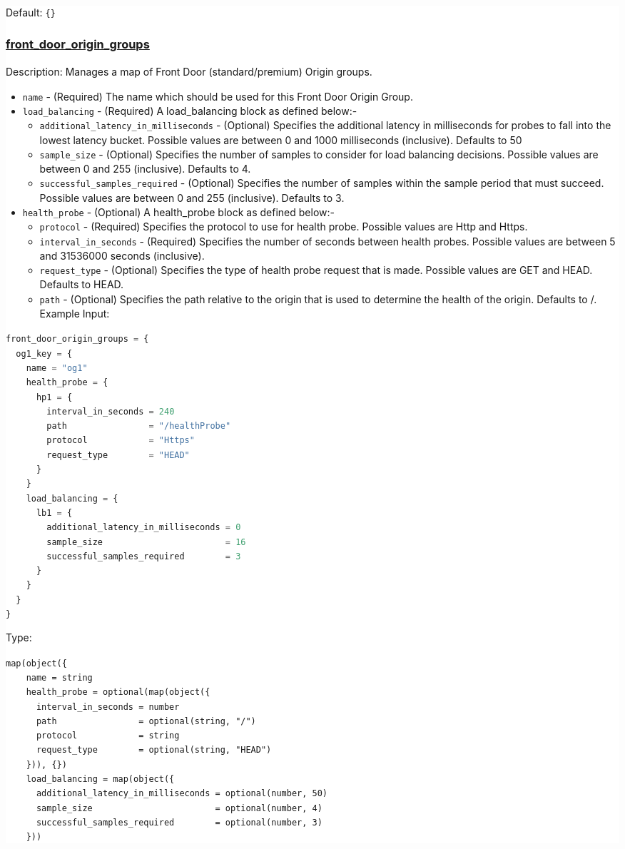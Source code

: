 Default: `{}`

### <a name="input_front_door_origin_groups"></a> [front\_door\_origin\_groups](#input\_front\_door\_origin\_groups)

Description:   Manages a map of Front Door (standard/premium) Origin groups.

  - `name` - (Required) The name which should be used for this Front Door Origin Group.
  - `load_balancing` - (Required) A load\_balancing block as defined below:-
      - `additional_latency_in_milliseconds` - (Optional) Specifies the additional latency in milliseconds for probes to fall into the lowest latency bucket. Possible values are between 0 and 1000 milliseconds (inclusive). Defaults to 50
      - `sample_size` - (Optional) Specifies the number of samples to consider for load balancing decisions. Possible values are between 0 and 255 (inclusive). Defaults to 4.
      - `successful_samples_required` - (Optional) Specifies the number of samples within the sample period that must succeed. Possible values are between 0 and 255 (inclusive). Defaults to 3.
  - `health_probe` - (Optional) A health\_probe block as defined below:-
      - `protocol` - (Required) Specifies the protocol to use for health probe. Possible values are Http and Https.
      - `interval_in_seconds` - (Required) Specifies the number of seconds between health probes. Possible values are between 5 and 31536000 seconds (inclusive).
      - `request_type` - (Optional) Specifies the type of health probe request that is made. Possible values are GET and HEAD. Defaults to HEAD.
      - `path` - (Optional) Specifies the path relative to the origin that is used to determine the health of the origin. Defaults to /.  
  Example Input:

  ```terraform
  front_door_origin_groups = {
    og1_key = {
      name = "og1"
      health_probe = {
        hp1 = {
          interval_in_seconds = 240
          path                = "/healthProbe"
          protocol            = "Https"
          request_type        = "HEAD"
        }
      }
      load_balancing = {
        lb1 = {
          additional_latency_in_milliseconds = 0
          sample_size                        = 16
          successful_samples_required        = 3
        }
      }
    }
  }
```

Type:

```hcl
map(object({
    name = string
    health_probe = optional(map(object({
      interval_in_seconds = number
      path                = optional(string, "/")
      protocol            = string
      request_type        = optional(string, "HEAD")
    })), {})
    load_balancing = map(object({
      additional_latency_in_milliseconds = optional(number, 50)
      sample_size                        = optional(number, 4)
      successful_samples_required        = optional(number, 3)
    }))
```